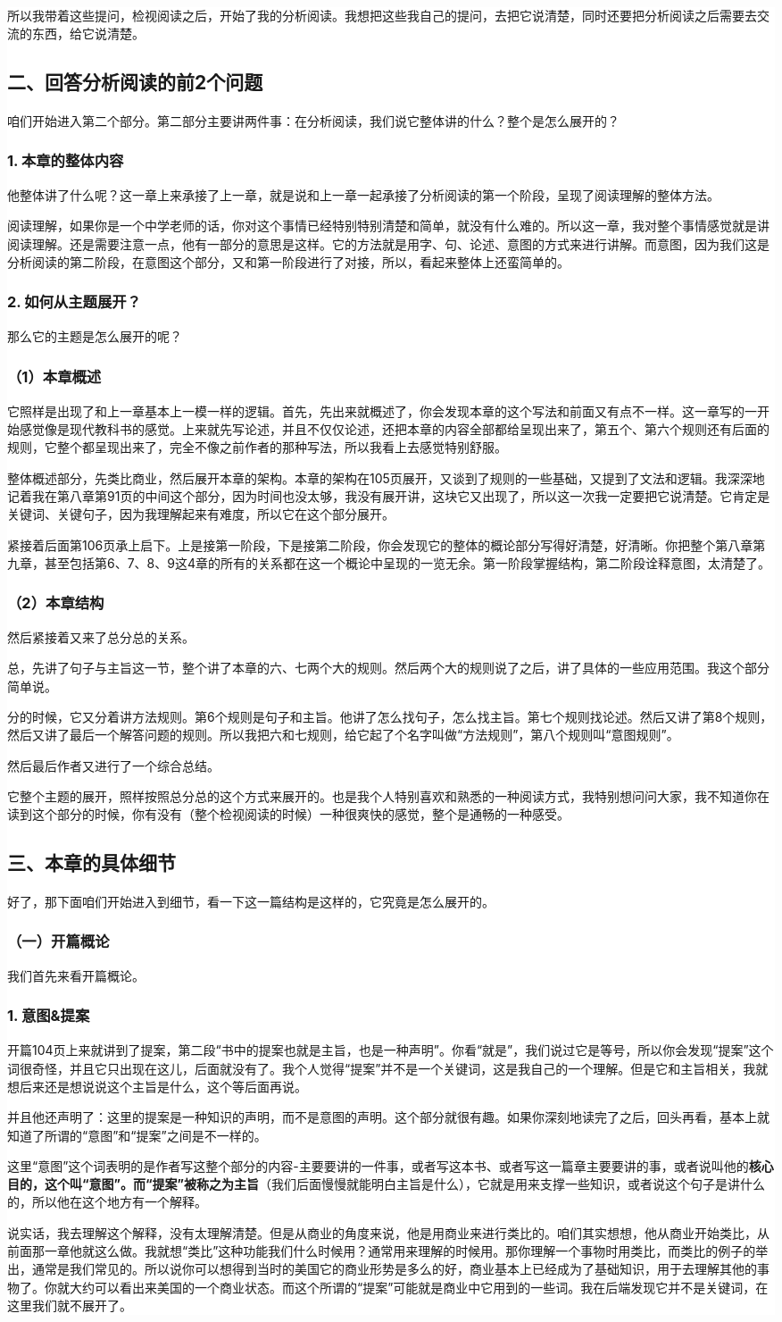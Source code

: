 所以我带着这些提问，检视阅读之后，开始了我的分析阅读。我想把这些我自己的提问，去把它说清楚，同时还要把分析阅读之后需要去交流的东西，给它说清楚。

## 二、回答分析阅读的前2个问题
咱们开始进入第二个部分。第二部分主要讲两件事：在分析阅读，我们说它整体讲的什么？整个是怎么展开的？

### 1. 本章的整体内容
他整体讲了什么呢？这一章上来承接了上一章，就是说和上一章一起承接了分析阅读的第一个阶段，呈现了阅读理解的整体方法。

阅读理解，如果你是一个中学老师的话，你对这个事情已经特别特别清楚和简单，就没有什么难的。所以这一章，我对整个事情感觉就是讲阅读理解。还是需要注意一点，他有一部分的意思是这样。它的方法就是用字、句、论述、意图的方式来进行讲解。而意图，因为我们这是分析阅读的第二阶段，在意图这个部分，又和第一阶段进行了对接，所以，看起来整体上还蛮简单的。

### 2. 如何从主题展开？
那么它的主题是怎么展开的呢？

### （1）本章概述
它照样是出现了和上一章基本上一模一样的逻辑。首先，先出来就概述了，你会发现本章的这个写法和前面又有点不一样。这一章写的一开始感觉像是现代教科书的感觉。上来就先写论述，并且不仅仅论述，还把本章的内容全部都给呈现出来了，第五个、第六个规则还有后面的规则，它整个都呈现出来了，完全不像之前作者的那种写法，所以我看上去感觉特别舒服。

整体概述部分，先类比商业，然后展开本章的架构。本章的架构在105页展开，又谈到了规则的一些基础，又提到了文法和逻辑。我深深地记着我在第八章第91页的中间这个部分，因为时间也没太够，我没有展开讲，这块它又出现了，所以这一次我一定要把它说清楚。它肯定是关键词、关键句子，因为我理解起来有难度，所以它在这个部分展开。

紧接着后面第106页承上启下。上是接第一阶段，下是接第二阶段，你会发现它的整体的概论部分写得好清楚，好清晰。你把整个第八章第九章，甚至包括第6、7、8、9这4章的所有的关系都在这一个概论中呈现的一览无余。第一阶段掌握结构，第二阶段诠释意图，太清楚了。

### （2）本章结构
然后紧接着又来了总分总的关系。

总，先讲了句子与主旨这一节，整个讲了本章的六、七两个大的规则。然后两个大的规则说了之后，讲了具体的一些应用范围。我这个部分简单说。

分的时候，它又分着讲方法规则。第6个规则是句子和主旨。他讲了怎么找句子，怎么找主旨。第七个规则找论述。然后又讲了第8个规则，然后又讲了最后一个解答问题的规则。所以我把六和七规则，给它起了个名字叫做“方法规则”，第八个规则叫“意图规则”。

然后最后作者又进行了一个综合总结。

它整个主题的展开，照样按照总分总的这个方式来展开的。也是我个人特别喜欢和熟悉的一种阅读方式，我特别想问问大家，我不知道你在读到这个部分的时候，你有没有（整个检视阅读的时候）一种很爽快的感觉，整个是通畅的一种感受。

## 三、本章的具体细节
好了，那下面咱们开始进入到细节，看一下这一篇结构是这样的，它究竟是怎么展开的。

### （一）开篇概论
我们首先来看开篇概论。

### 1. 意图&提案
开篇104页上来就讲到了提案，第二段“书中的提案也就是主旨，也是一种声明”。你看“就是”，我们说过它是等号，所以你会发现“提案”这个词很奇怪，并且它只出现在这儿，后面就没有了。我个人觉得“提案”并不是一个关键词，这是我自己的一个理解。但是它和主旨相关，我就想后来还是想说说这个主旨是什么，这个等后面再说。

并且他还声明了：这里的提案是一种知识的声明，而不是意图的声明。这个部分就很有趣。如果你深刻地读完了之后，回头再看，基本上就知道了所谓的“意图”和“提案”之间是不一样的。

这里“意图”这个词表明的是作者写这整个部分的内容-主要要讲的一件事，或者写这本书、或者写这一篇章主要要讲的事，或者说叫他的**核心目的，这个叫“意图”。而“提案”被称之为主旨**（我们后面慢慢就能明白主旨是什么），它就是用来支撑一些知识，或者说这个句子是讲什么的，所以他在这个地方有一个解释。

说实话，我去理解这个解释，没有太理解清楚。但是从商业的角度来说，他是用商业来进行类比的。咱们其实想想，他从商业开始类比，从前面那一章他就这么做。我就想“类比”这种功能我们什么时候用？通常用来理解的时候用。那你理解一个事物时用类比，而类比的例子的举出，通常是我们常见的。所以说你可以想得到当时的美国它的商业形势是多么的好，商业基本上已经成为了基础知识，用于去理解其他的事物了。你就大约可以看出来美国的一个商业状态。而这个所谓的“提案”可能就是商业中它用到的一些词。我在后端发现它并不是关键词，在这里我们就不展开了。
